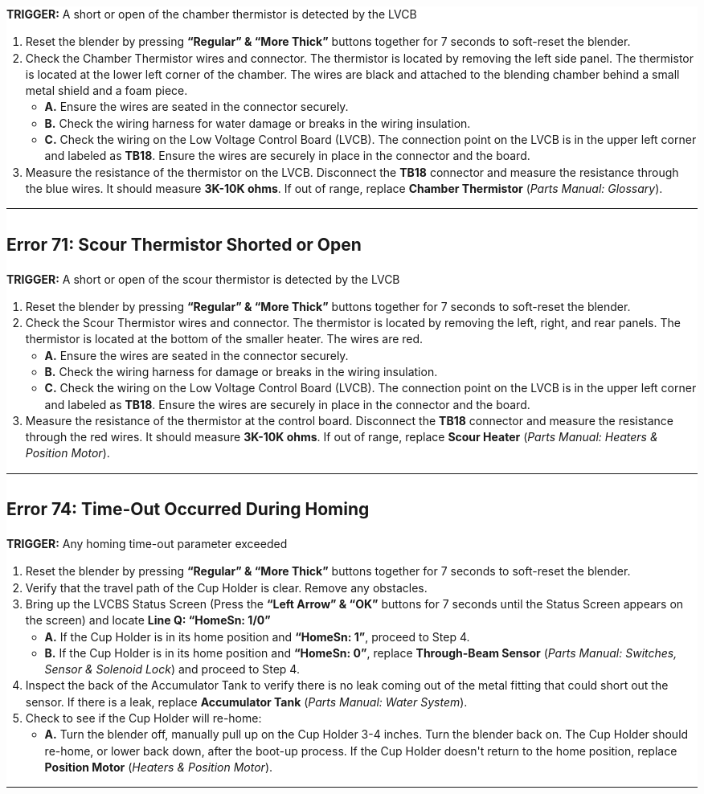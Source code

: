 **TRIGGER:** A short or open of the chamber thermistor is detected by the LVCB

1. Reset the blender by pressing **“Regular” & “More Thick”** buttons together for 7 seconds to soft-reset the blender.
2. Check the Chamber Thermistor wires and connector. The thermistor is located by removing the left side panel. The thermistor is located at the lower left corner of the chamber. The wires are black and attached to the blending chamber behind a small metal shield and a foam piece.
   - **A.** Ensure the wires are seated in the connector securely.
   - **B.** Check the wiring harness for water damage or breaks in the wiring insulation.
   - **C.** Check the wiring on the Low Voltage Control Board (LVCB). The connection point on the LVCB is in the upper left corner and labeled as **TB18**. Ensure the wires are securely in place in the connector and the board.
3. Measure the resistance of the thermistor on the LVCB. Disconnect the **TB18** connector and measure the resistance through the blue wires. It should measure **3K-10K ohms**. If out of range, replace **Chamber Thermistor** (*Parts Manual: Glossary*).

---

## Error 71: Scour Thermistor Shorted or Open

**TRIGGER:** A short or open of the scour thermistor is detected by the LVCB

1. Reset the blender by pressing **“Regular” & “More Thick”** buttons together for 7 seconds to soft-reset the blender.
2. Check the Scour Thermistor wires and connector. The thermistor is located by removing the left, right, and rear panels. The thermistor is located at the bottom of the smaller heater. The wires are red.
   - **A.** Ensure the wires are seated in the connector securely.
   - **B.** Check the wiring harness for damage or breaks in the wiring insulation.
   - **C.** Check the wiring on the Low Voltage Control Board (LVCB). The connection point on the LVCB is in the upper left corner and labeled as **TB18**. Ensure the wires are securely in place in the connector and the board.
3. Measure the resistance of the thermistor at the control board. Disconnect the **TB18** connector and measure the resistance through the red wires. It should measure **3K-10K ohms**. If out of range, replace **Scour Heater** (*Parts Manual: Heaters & Position Motor*).

---

## Error 74: Time-Out Occurred During Homing

**TRIGGER:** Any homing time-out parameter exceeded

1. Reset the blender by pressing **“Regular” & “More Thick”** buttons together for 7 seconds to soft-reset the blender.
2. Verify that the travel path of the Cup Holder is clear. Remove any obstacles.
3. Bring up the LVCBS Status Screen (Press the **“Left Arrow” & “OK”** buttons for 7 seconds until the Status Screen appears on the screen) and locate **Line Q: “HomeSn: 1/0”**
   - **A.** If the Cup Holder is in its home position and **“HomeSn: 1”**, proceed to Step 4.
   - **B.** If the Cup Holder is in its home position and **“HomeSn: 0”**, replace **Through-Beam Sensor** (*Parts Manual: Switches, Sensor & Solenoid Lock*) and proceed to Step 4.
4. Inspect the back of the Accumulator Tank to verify there is no leak coming out of the metal fitting that could short out the sensor. If there is a leak, replace **Accumulator Tank** (*Parts Manual: Water System*).
5. Check to see if the Cup Holder will re-home:
   - **A.** Turn the blender off, manually pull up on the Cup Holder 3-4 inches. Turn the blender back on. The Cup Holder should re-home, or lower back down, after the boot-up process. If the Cup Holder doesn't return to the home position, replace **Position Motor** (*Heaters & Position Motor*).

---